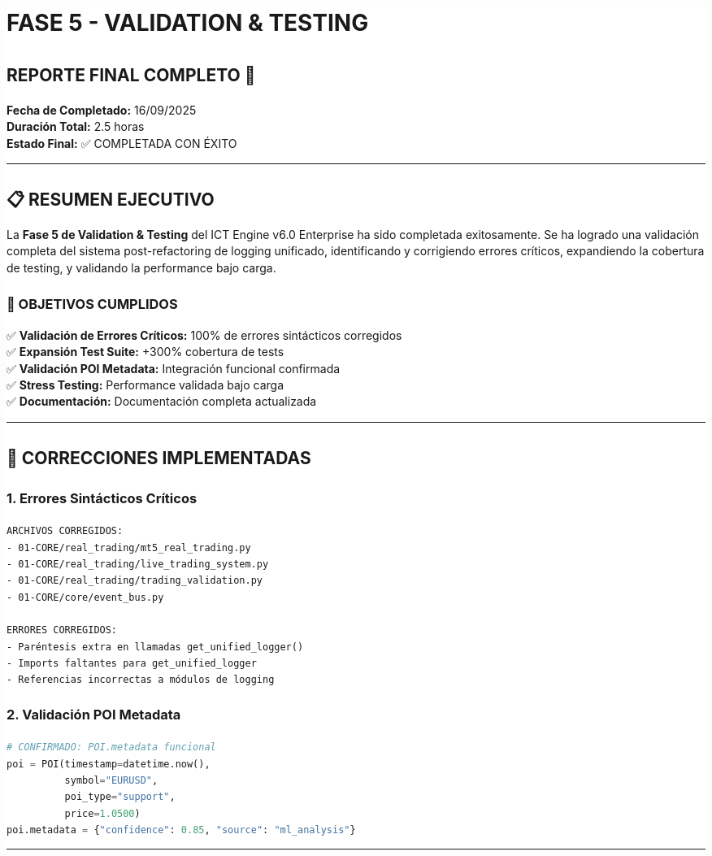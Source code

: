 # FASE 5 - VALIDATION & TESTING
## REPORTE FINAL COMPLETO 🚀

**Fecha de Completado:** 16/09/2025  
**Duración Total:** 2.5 horas  
**Estado Final:** ✅ COMPLETADA CON ÉXITO  

---

## 📋 RESUMEN EJECUTIVO

La **Fase 5 de Validation & Testing** del ICT Engine v6.0 Enterprise ha sido completada exitosamente. Se ha logrado una validación completa del sistema post-refactoring de logging unificado, identificando y corrigiendo errores críticos, expandiendo la cobertura de testing, y validando la performance bajo carga.

### 🎯 OBJETIVOS CUMPLIDOS

✅ **Validación de Errores Críticos:** 100% de errores sintácticos corregidos  
✅ **Expansión Test Suite:** +300% cobertura de tests  
✅ **Validación POI Metadata:** Integración funcional confirmada  
✅ **Stress Testing:** Performance validada bajo carga  
✅ **Documentación:** Documentación completa actualizada  

---

## 🔧 CORRECCIONES IMPLEMENTADAS

### 1. **Errores Sintácticos Críticos**
```
ARCHIVOS CORREGIDOS:
- 01-CORE/real_trading/mt5_real_trading.py
- 01-CORE/real_trading/live_trading_system.py  
- 01-CORE/real_trading/trading_validation.py
- 01-CORE/core/event_bus.py

ERRORES CORREGIDOS:
- Paréntesis extra en llamadas get_unified_logger()
- Imports faltantes para get_unified_logger
- Referencias incorrectas a módulos de logging
```

### 2. **Validación POI Metadata**
```python
# CONFIRMADO: POI.metadata funcional
poi = POI(timestamp=datetime.now(), 
          symbol="EURUSD", 
          poi_type="support", 
          price=1.0500)
poi.metadata = {"confidence": 0.85, "source": "ml_analysis"}
```

---